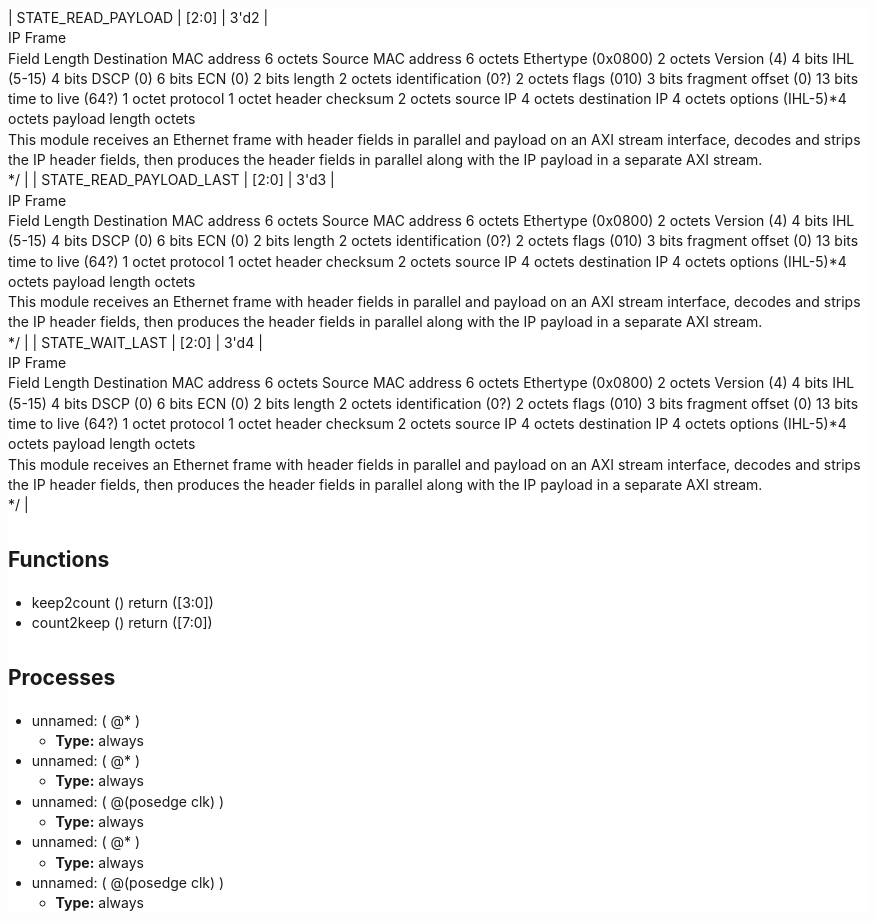 | STATE_READ_PAYLOAD      | [2:0] | 3'd2  | <br> IP Frame<br>  Field                       Length  Destination MAC address     6 octets  Source MAC address          6 octets  Ethertype (0x0800)          2 octets  Version (4)                 4 bits  IHL (5-15)                  4 bits  DSCP (0)                    6 bits  ECN (0)                     2 bits  length                      2 octets  identification (0?)         2 octets  flags (010)                 3 bits  fragment offset (0)         13 bits  time to live (64?)          1 octet  protocol                    1 octet  header checksum             2 octets  source IP                   4 octets  destination IP              4 octets  options                     (IHL-5)*4 octets  payload                     length octets<br> This module receives an Ethernet frame with header fields in parallel and payload on an AXI stream interface, decodes and strips the IP header fields, then produces the header fields in parallel along with the IP payload in a separate AXI stream.<br> */  |
| STATE_READ_PAYLOAD_LAST | [2:0] | 3'd3  | <br> IP Frame<br>  Field                       Length  Destination MAC address     6 octets  Source MAC address          6 octets  Ethertype (0x0800)          2 octets  Version (4)                 4 bits  IHL (5-15)                  4 bits  DSCP (0)                    6 bits  ECN (0)                     2 bits  length                      2 octets  identification (0?)         2 octets  flags (010)                 3 bits  fragment offset (0)         13 bits  time to live (64?)          1 octet  protocol                    1 octet  header checksum             2 octets  source IP                   4 octets  destination IP              4 octets  options                     (IHL-5)*4 octets  payload                     length octets<br> This module receives an Ethernet frame with header fields in parallel and payload on an AXI stream interface, decodes and strips the IP header fields, then produces the header fields in parallel along with the IP payload in a separate AXI stream.<br> */  |
| STATE_WAIT_LAST         | [2:0] | 3'd4  | <br> IP Frame<br>  Field                       Length  Destination MAC address     6 octets  Source MAC address          6 octets  Ethertype (0x0800)          2 octets  Version (4)                 4 bits  IHL (5-15)                  4 bits  DSCP (0)                    6 bits  ECN (0)                     2 bits  length                      2 octets  identification (0?)         2 octets  flags (010)                 3 bits  fragment offset (0)         13 bits  time to live (64?)          1 octet  protocol                    1 octet  header checksum             2 octets  source IP                   4 octets  destination IP              4 octets  options                     (IHL-5)*4 octets  payload                     length octets<br> This module receives an Ethernet frame with header fields in parallel and payload on an AXI stream interface, decodes and strips the IP header fields, then produces the header fields in parallel along with the IP payload in a separate AXI stream.<br> */  |
## Functions
- keep2count <font id="function_arguments">()</font> <font id="function_return">return ([3:0])</font>
- count2keep <font id="function_arguments">()</font> <font id="function_return">return ([7:0])</font>
## Processes
- unnamed: ( @* )
  - **Type:** always
- unnamed: ( @* )
  - **Type:** always
- unnamed: ( @(posedge clk) )
  - **Type:** always
- unnamed: ( @* )
  - **Type:** always
- unnamed: ( @(posedge clk) )
  - **Type:** always
